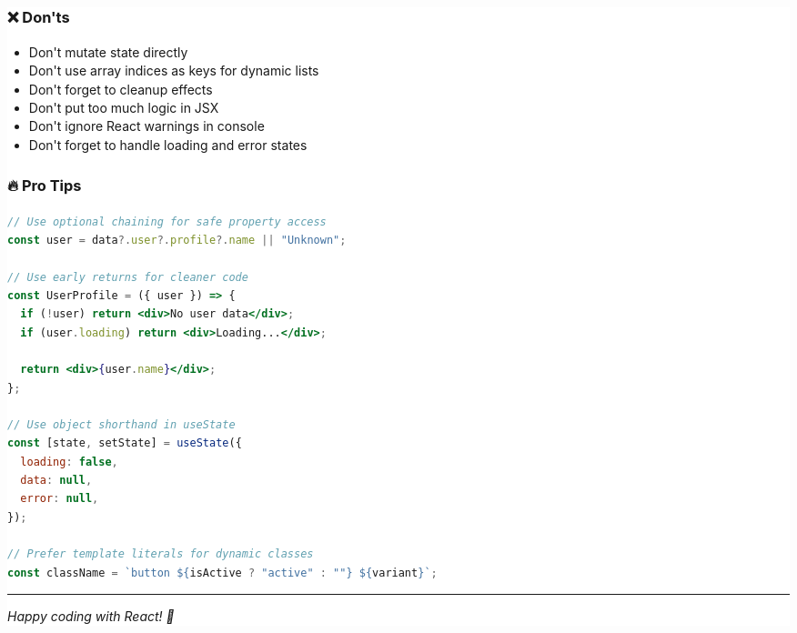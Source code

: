 ### ❌ Don'ts

- Don't mutate state directly
- Don't use array indices as keys for dynamic lists
- Don't forget to cleanup effects
- Don't put too much logic in JSX
- Don't ignore React warnings in console
- Don't forget to handle loading and error states

### 🔥 Pro Tips

```jsx
// Use optional chaining for safe property access
const user = data?.user?.profile?.name || "Unknown";

// Use early returns for cleaner code
const UserProfile = ({ user }) => {
  if (!user) return <div>No user data</div>;
  if (user.loading) return <div>Loading...</div>;

  return <div>{user.name}</div>;
};

// Use object shorthand in useState
const [state, setState] = useState({
  loading: false,
  data: null,
  error: null,
});

// Prefer template literals for dynamic classes
const className = `button ${isActive ? "active" : ""} ${variant}`;
```

---

_Happy coding with React! 🚀_
